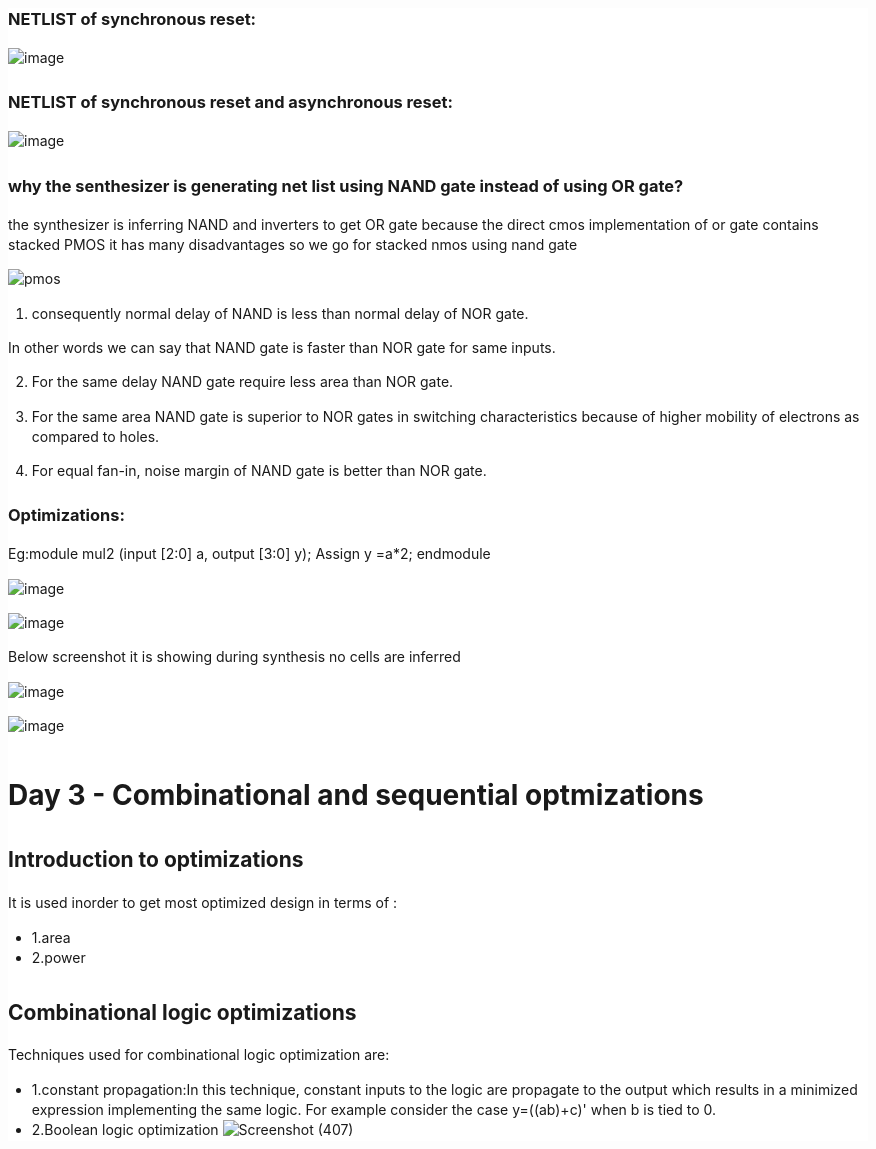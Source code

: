 ### NETLIST of synchronous reset:

 
![image](https://user-images.githubusercontent.com/84865915/120033684-8c919a80-c019-11eb-9202-057a68ae717f.png)


### NETLIST of synchronous reset and asynchronous reset:

 
![image](https://user-images.githubusercontent.com/84865915/120033710-96b39900-c019-11eb-921f-f38326647c94.png)
### why the senthesizer is generating net list using NAND gate instead of using OR gate?
the synthesizer is inferring NAND and inverters to get OR gate because the direct cmos implementation of or gate contains stacked PMOS it has many disadvantages so we go for stacked nmos using nand gate

![pmos](https://user-images.githubusercontent.com/84865915/120104985-ae536480-c174-11eb-9ccc-d2df6846dfac.JPG)


1. consequently normal delay of NAND is less than normal delay of NOR gate.

In other words we can say that NAND gate is faster than NOR gate for same inputs.

2. For the same delay NAND gate require less area than NOR gate.

3. For the same area NAND gate is superior to NOR gates in switching characteristics because of higher mobility of electrons as compared to holes.

4. For equal fan-in, noise margin of NAND gate is better than NOR gate.


### Optimizations:
Eg:module mul2 (input [2:0] a, output [3:0] y);
                      Assign y =a*2;
endmodule

 
![image](https://user-images.githubusercontent.com/84865915/120033741-a337f180-c019-11eb-93a2-a7fa1310c957.png)

 
![image](https://user-images.githubusercontent.com/84865915/120033773-af23b380-c019-11eb-940b-14aea86ffd65.png)


Below screenshot it is showing during synthesis no cells are inferred

 
 
![image](https://user-images.githubusercontent.com/84865915/120034305-80f2a380-c01a-11eb-9ada-e1aae3ae8875.png)



![image](https://user-images.githubusercontent.com/84865915/120034324-8819b180-c01a-11eb-8106-5150f9358b07.png)
# Day 3 - Combinational and sequential optmizations
## Introduction to optimizations
It is used inorder to get most optimized design in terms of :
- 1.area
- 2.power
## Combinational logic optimizations
Techniques used for combinational logic optimization are:
- 1.constant propagation:In this technique, constant inputs to the logic are propagate to the output which results in a minimized expression implementing the same logic. For example consider the case y=((ab)+c)' when b is tied to 0.
- 2.Boolean logic optimization
![Screenshot (407)](https://user-images.githubusercontent.com/84865915/120074776-15611280-c0bc-11eb-9c5b-b96dcca8cbd2.png)
 